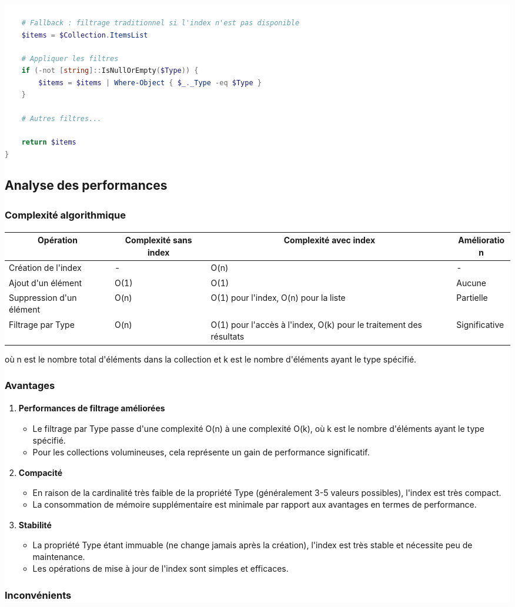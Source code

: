 ```powershell
    
    # Fallback : filtrage traditionnel si l'index n'est pas disponible
    $items = $Collection.ItemsList
    
    # Appliquer les filtres
    if (-not [string]::IsNullOrEmpty($Type)) {
        $items = $items | Where-Object { $_._Type -eq $Type }
    }
    
    # Autres filtres...
    
    return $items
}
```

## Analyse des performances

### Complexité algorithmique

| Opération | Complexité sans index | Complexité avec index | Amélioration |
|-----------|----------------------|----------------------|--------------|
| Création de l'index | - | O(n) | - |
| Ajout d'un élément | O(1) | O(1) | Aucune |
| Suppression d'un élément | O(n) | O(1) pour l'index, O(n) pour la liste | Partielle |
| Filtrage par Type | O(n) | O(1) pour l'accès à l'index, O(k) pour le traitement des résultats | Significative |

où n est le nombre total d'éléments dans la collection et k est le nombre d'éléments ayant le type spécifié.

### Avantages

1. **Performances de filtrage améliorées**
   - Le filtrage par Type passe d'une complexité O(n) à une complexité O(k), où k est le nombre d'éléments ayant le type spécifié.
   - Pour les collections volumineuses, cela représente un gain de performance significatif.

2. **Compacité**
   - En raison de la cardinalité très faible de la propriété Type (généralement 3-5 valeurs possibles), l'index est très compact.
   - La consommation de mémoire supplémentaire est minimale par rapport aux avantages en termes de performance.

3. **Stabilité**
   - La propriété Type étant immuable (ne change jamais après la création), l'index est très stable et nécessite peu de maintenance.
   - Les opérations de mise à jour de l'index sont simples et efficaces.

### Inconvénients
